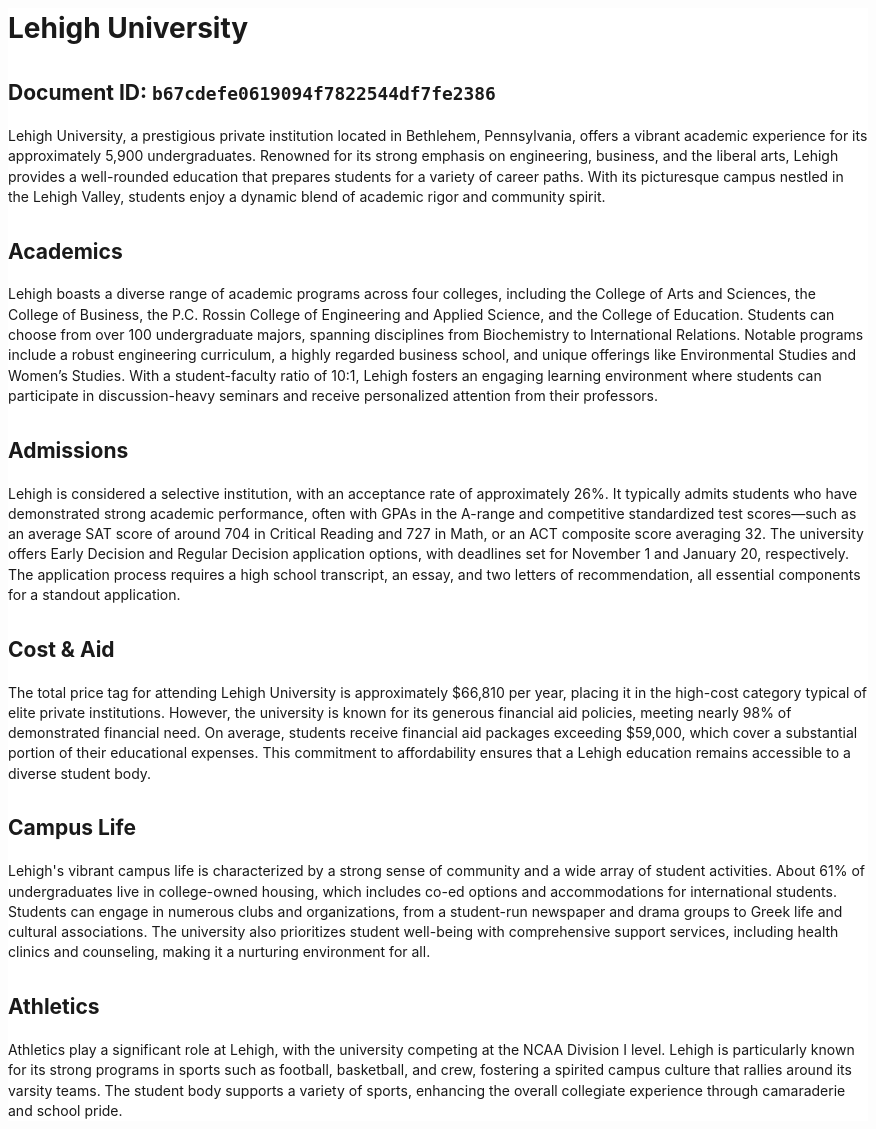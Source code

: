 # Lehigh University

**Document ID:** `b67cdefe0619094f7822544df7fe2386`
---

Lehigh University, a prestigious private institution located in Bethlehem, Pennsylvania, offers a vibrant academic experience for its approximately 5,900 undergraduates. Renowned for its strong emphasis on engineering, business, and the liberal arts, Lehigh provides a well-rounded education that prepares students for a variety of career paths. With its picturesque campus nestled in the Lehigh Valley, students enjoy a dynamic blend of academic rigor and community spirit.

## Academics
Lehigh boasts a diverse range of academic programs across four colleges, including the College of Arts and Sciences, the College of Business, the P.C. Rossin College of Engineering and Applied Science, and the College of Education. Students can choose from over 100 undergraduate majors, spanning disciplines from Biochemistry to International Relations. Notable programs include a robust engineering curriculum, a highly regarded business school, and unique offerings like Environmental Studies and Women’s Studies. With a student-faculty ratio of 10:1, Lehigh fosters an engaging learning environment where students can participate in discussion-heavy seminars and receive personalized attention from their professors.

## Admissions
Lehigh is considered a selective institution, with an acceptance rate of approximately 26%. It typically admits students who have demonstrated strong academic performance, often with GPAs in the A-range and competitive standardized test scores—such as an average SAT score of around 704 in Critical Reading and 727 in Math, or an ACT composite score averaging 32. The university offers Early Decision and Regular Decision application options, with deadlines set for November 1 and January 20, respectively. The application process requires a high school transcript, an essay, and two letters of recommendation, all essential components for a standout application.

## Cost & Aid
The total price tag for attending Lehigh University is approximately $66,810 per year, placing it in the high-cost category typical of elite private institutions. However, the university is known for its generous financial aid policies, meeting nearly 98% of demonstrated financial need. On average, students receive financial aid packages exceeding $59,000, which cover a substantial portion of their educational expenses. This commitment to affordability ensures that a Lehigh education remains accessible to a diverse student body.

## Campus Life
Lehigh's vibrant campus life is characterized by a strong sense of community and a wide array of student activities. About 61% of undergraduates live in college-owned housing, which includes co-ed options and accommodations for international students. Students can engage in numerous clubs and organizations, from a student-run newspaper and drama groups to Greek life and cultural associations. The university also prioritizes student well-being with comprehensive support services, including health clinics and counseling, making it a nurturing environment for all.

## Athletics
Athletics play a significant role at Lehigh, with the university competing at the NCAA Division I level. Lehigh is particularly known for its strong programs in sports such as football, basketball, and crew, fostering a spirited campus culture that rallies around its varsity teams. The student body supports a variety of sports, enhancing the overall collegiate experience through camaraderie and school pride.
